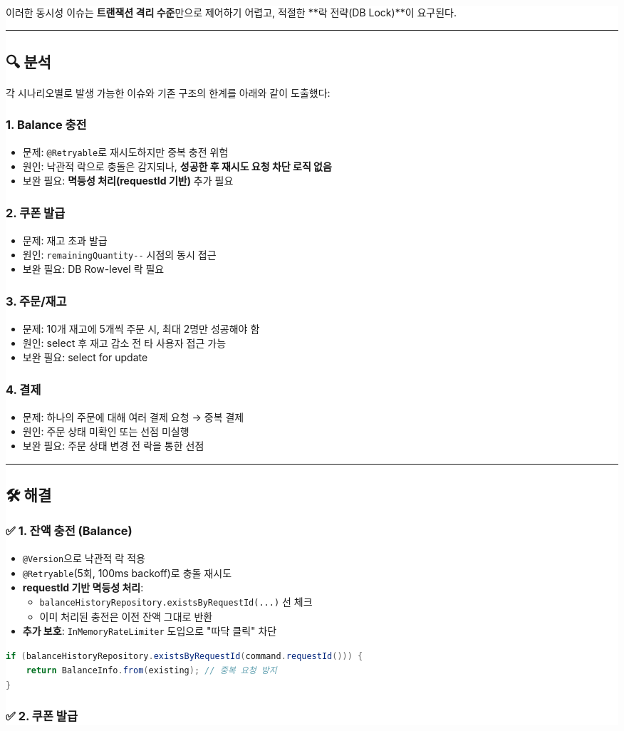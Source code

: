 이러한 동시성 이슈는 **트랜잭션 격리 수준**만으로 제어하기 어렵고, 적절한 **락 전략(DB Lock)**이 요구된다.

---

## 🔍 분석

각 시나리오별로 발생 가능한 이슈와 기존 구조의 한계를 아래와 같이 도출했다:

### 1. **Balance 충전**

- 문제: `@Retryable`로 재시도하지만 중복 충전 위험
- 원인: 낙관적 락으로 충돌은 감지되나, **성공한 후 재시도 요청 차단 로직 없음**
- 보완 필요: **멱등성 처리(requestId 기반)** 추가 필요

### 2. **쿠폰 발급**

- 문제: 재고 초과 발급
- 원인: `remainingQuantity--` 시점의 동시 접근
- 보완 필요: DB Row-level 락 필요

### 3. **주문/재고**

- 문제: 10개 재고에 5개씩 주문 시, 최대 2명만 성공해야 함
- 원인: select 후 재고 감소 전 타 사용자 접근 가능
- 보완 필요: select for update

### 4. **결제**

- 문제: 하나의 주문에 대해 여러 결제 요청 → 중복 결제
- 원인: 주문 상태 미확인 또는 선점 미실행
- 보완 필요: 주문 상태 변경 전 락을 통한 선점

---

## 🛠 해결

### ✅ 1. 잔액 충전 (Balance)

- `@Version`으로 낙관적 락 적용
- `@Retryable`(5회, 100ms backoff)로 충돌 재시도
- **requestId 기반 멱등성 처리**:
    - `balanceHistoryRepository.existsByRequestId(...)` 선 체크
    - 이미 처리된 충전은 이전 잔액 그대로 반환
- **추가 보호**: `InMemoryRateLimiter` 도입으로 "따닥 클릭" 차단

```java
if (balanceHistoryRepository.existsByRequestId(command.requestId())) {
    return BalanceInfo.from(existing); // 중복 요청 방지
}
```

### ✅ 2. 쿠폰 발급
